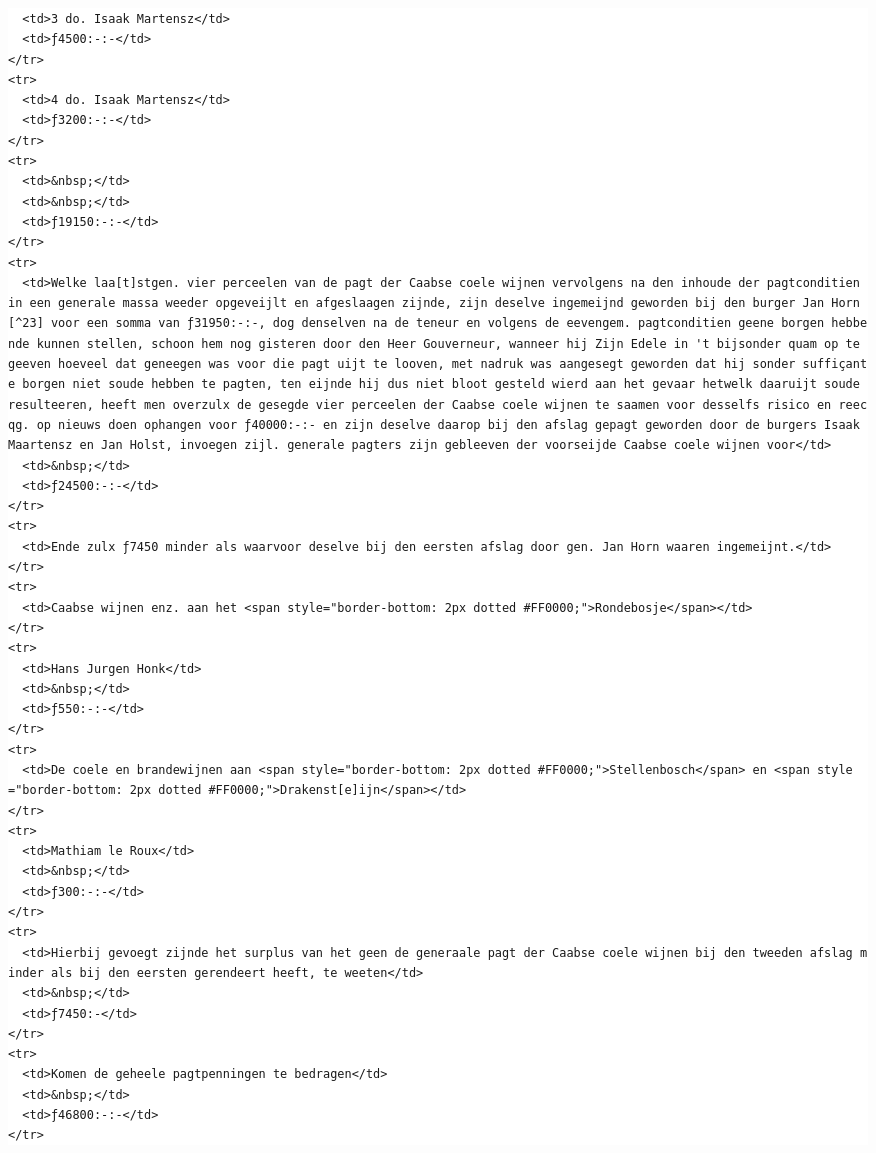       <td>3 do. Isaak Martensz</td>
      <td>ƒ4500:-:-</td>
    </tr>
    <tr>
      <td>4 do. Isaak Martensz</td>
      <td>ƒ3200:-:-</td>
    </tr>
    <tr>
      <td>&nbsp;</td>
      <td>&nbsp;</td>
      <td>ƒ19150:-:-</td>
    </tr>
    <tr>
      <td>Welke laa[t]stgen. vier perceelen van de pagt der Caabse coele wijnen vervolgens na den inhoude der pagtconditien in een generale massa weeder opgeveijlt en afgeslaagen zijnde, zijn deselve ingemeijnd geworden bij den burger Jan Horn[^23] voor een somma van ƒ31950:-:-, dog denselven na de teneur en volgens de eevengem. pagtconditien geene borgen hebbende kunnen stellen, schoon hem nog gisteren door den Heer Gouverneur, wanneer hij Zijn Edele in 't bijsonder quam op te geeven hoeveel dat geneegen was voor die pagt uijt te looven, met nadruk was aangesegt geworden dat hij sonder suffiçante borgen niet soude hebben te pagten, ten eijnde hij dus niet bloot gesteld wierd aan het gevaar hetwelk daaruijt soude resulteeren, heeft men overzulx de gesegde vier perceelen der Caabse coele wijnen te saamen voor desselfs risico en reecqg. op nieuws doen ophangen voor ƒ40000:-:- en zijn deselve daarop bij den afslag gepagt geworden door de burgers Isaak Maartensz en Jan Holst, invoegen zijl. generale pagters zijn gebleeven der voorseijde Caabse coele wijnen voor</td>
      <td>&nbsp;</td>
      <td>ƒ24500:-:-</td>
    </tr>
    <tr>
      <td>Ende zulx ƒ7450 minder als waarvoor deselve bij den eersten afslag door gen. Jan Horn waaren ingemeijnt.</td>
    </tr>
    <tr>
      <td>Caabse wijnen enz. aan het <span style="border-bottom: 2px dotted #FF0000;">Rondebosje</span></td>
    </tr>
    <tr>
      <td>Hans Jurgen Honk</td>
      <td>&nbsp;</td>
      <td>ƒ550:-:-</td>
    </tr>
    <tr>
      <td>De coele en brandewijnen aan <span style="border-bottom: 2px dotted #FF0000;">Stellenbosch</span> en <span style="border-bottom: 2px dotted #FF0000;">Drakenst[e]ijn</span></td>
    </tr>
    <tr>
      <td>Mathiam le Roux</td>
      <td>&nbsp;</td>
      <td>ƒ300:-:-</td>
    </tr>
    <tr>
      <td>Hierbij gevoegt zijnde het surplus van het geen de generaale pagt der Caabse coele wijnen bij den tweeden afslag minder als bij den eersten gerendeert heeft, te weeten</td>
      <td>&nbsp;</td>
      <td>ƒ7450:-</td>
    </tr>
    <tr>
      <td>Komen de geheele pagtpenningen te bedragen</td>
      <td>&nbsp;</td>
      <td>ƒ46800:-:-</td>
    </tr>
  </tbody>
</table>


[^1]: Hy was afkomstig van <span style="border-bottom: 2px dotted #FF0000;">Hanau</span> en was onderweg na <span style="border-bottom: 2px dotted #FF0000;">Gale</span> op <span style="border-bottom: 2px dotted #FF0000;">Ceylon</span> , waarheen hy as predikant gestuur is.
[^2]: Sy was die oudste kind van Daniel Pfeil en Anna Maria Six en is in 1717 aan die Kaap gebore.
[^3]: Die huwelik is op 23.8.1739 in die Kaapse kerk voltrek.
[^4]: Kyk C. 239*Requesten en Nominatiën*, 1739-1740, ongedateer, pp. 36-38.
[^5]: Die <span style="border-bottom: 2px dotted #FF0000;">Liesbeek</span> , wat vir die eerste 20 jaar die grens van die Kaapse nedersetting gevorm het, was aanvanklik bekend as die <span style="border-bottom: 2px dotted #FF0000;">Soete of Verse Rivier</span> . Toe die eerste vryburgers in Februarie 1657 hulle plase aan die oewers van die rivier ontvang het, het Van Riebeeck daarna verwys as die <span style="border-bottom: 2px dotted #FF0000;">Amstel</span> , maar op 2.12.1657 word die naam <span style="border-bottom: 2px dotted #FF0000;">Liesbeek</span> vir die eerste keer gebruik.
[^6]: Kyk C. 239*Requesten en Nominatiën*, 21 .7.1739, pp. 30-33.
[^7]: Die skribent gebruik deurgaans*substituijt*of die Franse*substitut*i.p.v.*substituut*. In die oorspronklike versoekskrif word oral*substitut*gebruik en in die Haagse kopie weer oral*substituit*.
[^8]: Sy naam was eintlik Harmen van den Agtersloot, maar hy het onder die naam Harmen van Mario by die Kompanjie in diens getree. Hy is in <span style="border-bottom: 2px dotted #FF0000;">Culemborg</span> gebore en was getroud met Isabella Fransz van Colombo, gewese slavin van Samuel Elsevier. Van Mario is in 1742 oorlede en sy weduwee vier jaar later.
[^9]: Gerrit van Wyk (1704-1737) was 'n seun van Arie van Wyk en Cornelia Helm. Na die dood van sy eerste vrou, Elisabeth Vivier (1698-1730), met wie hy in 1722 getroud is, is hy weer op 25.3.1731 met Marie Prevót getroud.
[^10]: Hy was die oudste kind van Gerrit van Wyk en Elisabeth Vivier. Op 23.12.1753 is hy met Martha Smit getroud.
[^11]: Johannes Theophilus Rhenius (1718-1755) was die oudste kind van Johannes Tobias Rhenius en Engela Bergh. Hy is op 17.9.1741 met Helena Maria van den Heuvel (1721-1755) getroud. Rhenius het in 1730 as adelbors by die Kompanjie in diens getree en gestyg tot die rang van boekhouer, voordat hy op 31.8.1745 die eerste landdros van die nuwe distrik <span style="border-bottom: 2px dotted #FF0000;">Swellendam</span> geword het.
[^12]:  <span style="border-bottom: 2px dotted #FF0000;">Namakwaland</span> is blykbaar na die Namastam genoem. Die gebied word begrens deur die <span style="border-bottom: 2px dotted #FF0000;">Atlantiese Oseaan</span> in die weste, die <span style="border-bottom: 2px dotted #FF0000;">Olifantsrivier</span> in die suide, die <span style="border-bottom: 2px dotted #FF0000;">Koue Bokkeveldberge</span> in die ooste en die <span style="border-bottom: 2px dotted #FF0000;">Oranjerivier</span> in die noorde. Olof Bergh en sy geselskap het die gebied in 1682 besoek en drie jaar later is hy deur Goewerneur Simon van der Stel gevolg.
[^13]: In die Haagse kopie staan ook <span style="border-bottom: 2px dotted #FF0000;">Ceijlonsse</span> .
[^14]: In die Haagse kopie verbeter na <span style="border-bottom: 2px dotted #FF0000;">Bengaalse</span> .
[^15]: Nicolaas Laubscher (1715-24.6.1769) was 'n seun van Jan Albert Laubscher en Sibelia Pasman. Hy is op 9.11.1742 met Elisabeth Lombard (1723-1754) getroud en na haar dood het hy weer op 10.3.1759 met Sophia Basson in die huwelik getree. Sy versoekskrif kan gevind word in C. 239*Requesten en Nominatiën*, 1739-1740, ongedateer, pp. 39-40.
[^16]: Die getuigskrif, onderteken deur Laubscher se stiefvader en moeder, Jacob Cloete en Sibella Pasman, kan gevind word in C. 239*Requesten en Nominatiën*: getuigskrif, 16.7.1739, p. 41.
[^17]: Kyk C. 446*Inkomende Brieven, Raad van Politie*: skeepsraad, <span style="border-bottom: 2px dotted #0000FF;">Oostrust</span> - Goew. en Raad, Kaap, 1.8.1739, pp. 801-803.
[^18]: Kyk C. 524*Uitgaande Brieven, Raad van Politie*: Goew. en Raad - skeepsraad, <span style="border-bottom: 2px dotted #0000FF;">Oostrust</span> , 13.8.1739, pp. 492-495.
[^19]: In die Haagse kopie verbeter na*en*.
[^20]: In die Haagse kopie verbeter na*behoorlijke*.
[^21]: 'n Besluit van die Politieke Raad met betrekking tot die afskryf van verliese is hieronder weggelaat. Kyk C. 31*Resolutiën, Raad van Politie*, 18.8.1739, pp. 264-272; C. 293*Memoriën en Rapporten*, 18.8.1739, pp. 5-11.
[^22]: Onderstaande besonderhede is ook opgeteken in C. 615*Dag Register*, 31.8.1739, pp. 257-259; C. 760*Memorie Boekje der Verpagtingen van 's Lands Inkomsten*, 31.8.1739, pp. 46-47. Die pagkontrakte kan gevind word in C. 671*Pacht Conditiën*, 31.8.1739, pp. 573-604.
[^23]: Jan Horn van Wolfenbüttel het in 1736 as soldaat na die Kaap gekom en het in 1739 'n vryburger geword. Op 26.7.1739 is hy met Catharina Valk, die weduwee van Carel Diederik Buitendach, getroud. Horn is in 1774 oorlede.
[^24]: Jan Horn van Wolfenbüttel het in 1736 as soldaat na die Kaap gekom en het in 1739 'n vryburger geword. Op 26.7.1739 is hy met Catharina Valk, die weduwee van Carel Diederik Buitendach, getroud. Horn is in 1774 oorlede.
[^25]: Horn was met Buitendach se weduwee getroud.
[^26]: Kyk C. J.833*Oorspronklike Regsrolle en Notule*(Siviel Alleen), 10.9.1739 en 8.10.1739, pp. 131-132 en 154; C. J.834*Oorspronklike Regsrolle en Notule*(Siviel Alleen), 21 .8.1740, p. 21; C. J.22*Oorspronklike Regsrolle en Notule*(Krimineel Alleen), 28.1.1740, pp. 4-6.
[^27]: Kyk C. 422*Inkomende Brieven, Raad van Politie II*: Here XVII - Goew. en Raad, Kaap, 14.7.1695, pp. 437-438.
[^28]: 'n Besluit van die Politieke Raad in verband met die afskrywing van verliese, is hieronder weggelaat. Kyk C. 31*Resolutiën, Raad van Politie*, 15.9.1739, pp. 284-290; C. 293*Memoriën en Rapporten*, 31.8.1739 en 5.9.1739, pp. 13-14, 17-19 en 21.
[^29]: Kyk C. 293*Memoriën en Rapporten*, 15.9.1739, p. 23.
[^30]: Kyk C. 356*Attestatiën*, 1.9.1739, pp. 551, 555, 559, 563-564, 567, 571, 575 en 579.
[^31]: Die kopiïs van die Haagse kopie het ook geskryf*leijfeijgenen*i.p.v.*lijfeijgenen*.
[^32]: Hierdie besluit is waarskynlik geneem na aanleiding van 'n verslag oor die toestand waarin die Kompanjiesgeboue verkeer het. Vgl. C. 356*Attestatiën*: rapport, 31.8.1739, pp. 603-607.
[^33]: Daar was in 1739 drie Jacobus Bothas aan die Kaap, t.w. Jacobus (1692-1781), sy seun Jacobus (gebore 1717), en Jacobus (1717-1800), 'n seun van Theunis Botha.
[^34]: Kyk C. 239*Requesten en Nominatiën*, 1739-1740, ongedateer, pp. 48-49.
[^35]: Kyk C. 446*Inkomende Brieven, Raad van Politie*: landdros en burgerkrygsraad, <span style="border-bottom: 2px dotted #FF0000;">Stellenbosch</span> Goew. en Raad, Kaap, 28.9.1739, pp. 837-839.
[^36]: In die Haagse kopie staan ook*excerceeren*i.p.v.*exerceeren*.
[^37]: In die Haagse kopie verbeter na*verstrekt*.
[^38]: Die gekursiveerde woord is tussen die reëls bygeskryf.
[^39]: Barend Artois van Haarlem is op 23.5.1734 met Agatha Admiraals van Amsterdam, die weduwee van Jacobus Heuning, getroud. Artois is in 1750 oorlede en sy weduwee op 10.6.1765.
[^40]: Vermoedelik word 'n hiëna of wildehond bedoel.
[^41]: In die Haagse kopie verbeter na*overlijden*.
[^42]: Hendrik Storm van Leeuwarden was 'n soldaat toe hy in 1731 na die Kaap gekom het en hy het gevorder tot die rang van luitenant. Hy is op 10.6.1742 met Magdalena van den Heever getroud.
[^43]: Kyk C. 239*Requesten en Nominatiën*, 6.10.1739 en 1.10.1739, pp. 56-60 en 61-64, en uittreksel uit notule van weeskamer, 14.9.1739, pp. 65-68.
[^44]: In sowel die oorspronklike versoekskrif as die Haagse kopie staan ook*fraudaleuse*i.p.v.*frauduleuse*.
[^45]: Kyk C. J.2510 Rekweste, 23.5.1738, pp. 125-127.
[^46]: Kyk C. J.2510 Rekweste: rapport, 3.7.1738, pp. 128-133.
[^47]: Kyk C. J.832*Oorspronklike Regsrolle en Notule*(Siviel Alleen), 17.7.1738, pp. 94-98.
[^48]: Kyk C. J.2510 Rekweste, 1736-1739, ongedateer, pp. 134-137.
[^49]: Kyk C. J.833*Oorspronklike Regsrolle en Notule*(Siviel Alleen), 16.4.1739, pp. 65-67.
[^50]: In die oorspronklike versoekskrif sowel as in die Haagse kopie staan ook*diffinitive*i.p.v.*definitieve*.
[^51]: In sowel die oorspronklike versoekskrif as die Haagse kopie staan ook*fraudaleusen*i.p.v.*frauduleusen*.
[^52]: In die oorspronklike versoekskrif staan*frauduleutse*.
[^53]: Die skrywers van sowel die oorspronklike versoekskrif as die Haagse kopie het ook die oud-franse vorm*guarandeeren*i.p.v.*garandeeren*gebruik.
[^54]: Aletta Corsenaar (1695 -27.11.1739) was die oudste kind van Willem Corsenaar van Catharina Cruse. Sy is op 14.6.1716 met Adriaan van Kervel (1681-1737) getroud. Die laaste jare van haar lewe was sy 'n invalide en ook geestelik versteur. Op 1.12.1739 is sy langs haar man begrawe.
[^55]: Die kopiïs van die Haagse kopie het ook geskryf*fraudaleuse*.
[^56]: Kyk C. 446*Inkomende Brieven, Raad van Politie*: skeepsraad, <span style="border-bottom: 2px dotted #0000FF;">Oostrust</span> - Goew. en Raad, Kaap, 17.10.1739, pp. 849-851.
[^57]: In die Haagse kopie verbeter na*dan*.
[^58]: In die Haagse kopie verbeter na*en*.
[^59]: Dit is waarskynlik 'n*worp*, d.w.s. 'n lang balk in die agterskip.
[^60]: Kyk C. 524*Uitgaande Brieven, Raad van Politie*: Goew. en Raad - skeepsraad, <span style="border-bottom: 2px dotted #0000FF;">Oostrust</span> , 22.10.1739, pp. 530-533.
[^61]: 'n Besluit van die Politieke Raad, waardeur die bevordering van 'n aantal bemanningslede op die <span style="border-bottom: 2px dotted #0000FF;">Huijs te Marquette</span> goedgekeur is, is hieronder weggelaat. Kyk C. 31*Resolutiën, Raad van Politie*, 22.10.1739, pp. 334-336.